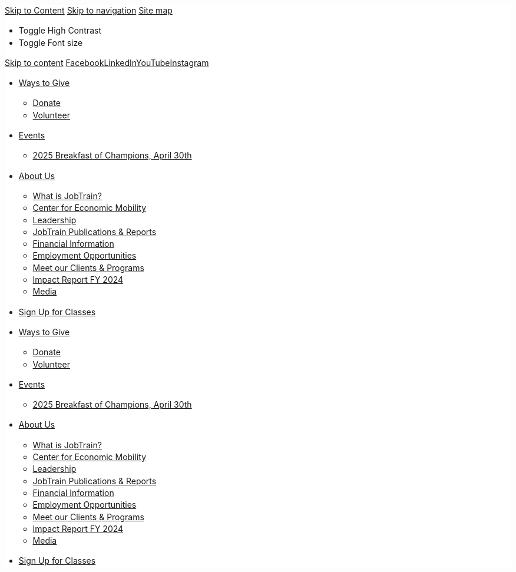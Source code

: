 [Skip to Content](https://www.jobtrainworks.org/<#content>) [Skip to navigation](https://www.jobtrainworks.org/<#menu-secondary-menu>) [Site map](https://www.jobtrainworks.org/<https:/www.jobtrainworks.org/sitemap.xml>)
  * Toggle High Contrast
  * Toggle Font size


[Skip to content](https://www.jobtrainworks.org/<#content>)
[Facebook](https://www.jobtrainworks.org/<https:/www.facebook.com/JobTrain>)[LinkedIn](https://www.jobtrainworks.org/<https:/www.linkedin.com/company/jobtrain/>)[YouTube](https://www.jobtrainworks.org/<https:/www.youtube.com/channel/UCsPxeVfSM39Tau1KxCkaF6g>)[Instagram](https://www.jobtrainworks.org/<https:/www.instagram.com/jobtrain/>)
  * [Ways to Give ](https://www.jobtrainworks.org/</ways-to-give-donate/>)
    * [Donate](https://www.jobtrainworks.org/<https:/www.jobtrainworks.org/ways-to-give-donate/>)
    * [Volunteer](https://www.jobtrainworks.org/<https:/www.jobtrainworks.org/volunteering/>)
  * [Events ](https://www.jobtrainworks.org/<https:/www.jobtrainworks.org/events/>)
    * [2025 Breakfast of Champions, April 30th](https://www.jobtrainworks.org/<https:/www.jobtrainworks.org/boc2025/>)
  * [About Us ](https://www.jobtrainworks.org/<https:/www.jobtrainworks.org/about-us/our-history/>)
    * [What is JobTrain?](https://www.jobtrainworks.org/<https:/www.jobtrainworks.org/about-us/our-history/>)
    * [Center for Economic Mobility](https://www.jobtrainworks.org/<https:/www.jobtrainworks.org/center-for-economic-mobility/>)
    * [Leadership](https://www.jobtrainworks.org/<https:/www.jobtrainworks.org/leadership/>)
    * [JobTrain Publications & Reports](https://www.jobtrainworks.org/<https:/www.jobtrainworks.org/jobtrain-publications/>)
    * [Financial Information](https://www.jobtrainworks.org/<https:/www.jobtrainworks.org/financial-information/>)
    * [Employment Opportunities](https://www.jobtrainworks.org/<https:/www.jobtrainworks.org/employment-opportunities/>)
    * [Meet our Clients & Programs](https://www.jobtrainworks.org/<https:/www.jobtrainworks.org/meet-our-clients/>)
    * [Impact Report FY 2024](https://www.jobtrainworks.org/<https:/www.jobtrainworks.org/wp-content/uploads/2024/09/JobTrain-Impact-Report-2023-24-WEB-Final.pdf>)
    * [Media](https://www.jobtrainworks.org/<https:/www.jobtrainworks.org/media/>)
  * [Sign Up for Classes](https://www.jobtrainworks.org/</client-self-service-registration/>)


  * [Ways to Give ](https://www.jobtrainworks.org/</ways-to-give-donate/>)
    * [Donate](https://www.jobtrainworks.org/<https:/www.jobtrainworks.org/ways-to-give-donate/>)
    * [Volunteer](https://www.jobtrainworks.org/<https:/www.jobtrainworks.org/volunteering/>)
  * [Events ](https://www.jobtrainworks.org/<https:/www.jobtrainworks.org/events/>)
    * [2025 Breakfast of Champions, April 30th](https://www.jobtrainworks.org/<https:/www.jobtrainworks.org/boc2025/>)
  * [About Us ](https://www.jobtrainworks.org/<https:/www.jobtrainworks.org/about-us/our-history/>)
    * [What is JobTrain?](https://www.jobtrainworks.org/<https:/www.jobtrainworks.org/about-us/our-history/>)
    * [Center for Economic Mobility](https://www.jobtrainworks.org/<https:/www.jobtrainworks.org/center-for-economic-mobility/>)
    * [Leadership](https://www.jobtrainworks.org/<https:/www.jobtrainworks.org/leadership/>)
    * [JobTrain Publications & Reports](https://www.jobtrainworks.org/<https:/www.jobtrainworks.org/jobtrain-publications/>)
    * [Financial Information](https://www.jobtrainworks.org/<https:/www.jobtrainworks.org/financial-information/>)
    * [Employment Opportunities](https://www.jobtrainworks.org/<https:/www.jobtrainworks.org/employment-opportunities/>)
    * [Meet our Clients & Programs](https://www.jobtrainworks.org/<https:/www.jobtrainworks.org/meet-our-clients/>)
    * [Impact Report FY 2024](https://www.jobtrainworks.org/<https:/www.jobtrainworks.org/wp-content/uploads/2024/09/JobTrain-Impact-Report-2023-24-WEB-Final.pdf>)
    * [Media](https://www.jobtrainworks.org/<https:/www.jobtrainworks.org/media/>)
  * [Sign Up for Classes](https://www.jobtrainworks.org/</client-self-service-registration/>)
